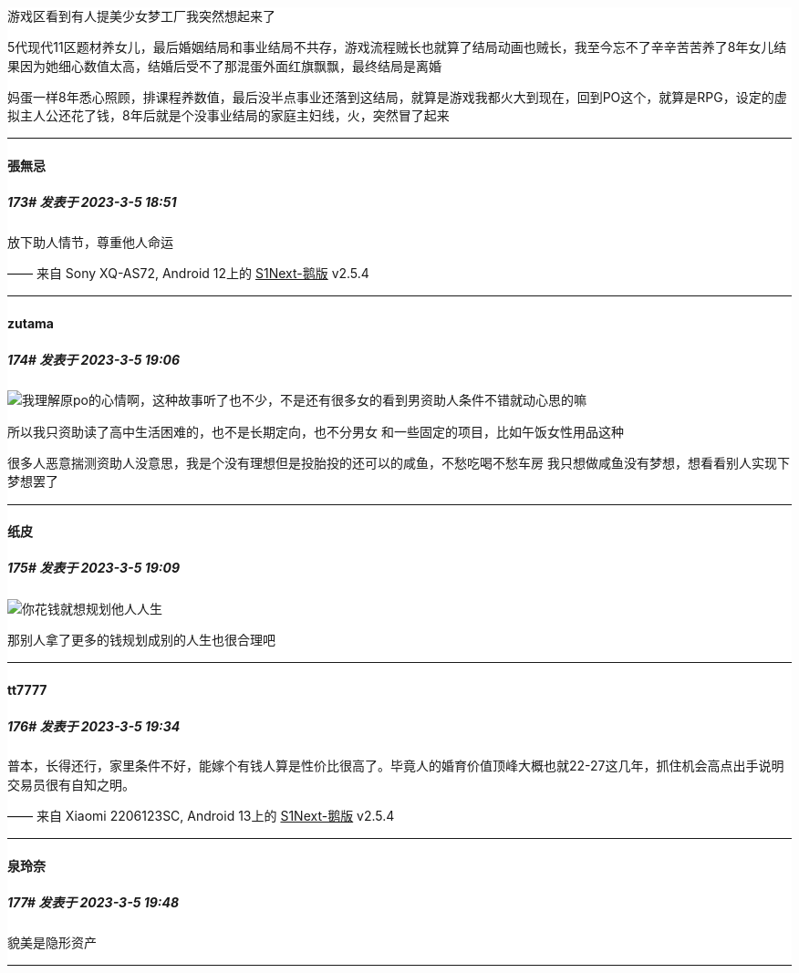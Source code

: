 游戏区看到有人提美少女梦工厂我突然想起来了

5代现代11区题材养女儿，最后婚姻结局和事业结局不共存，游戏流程贼长也就算了结局动画也贼长，我至今忘不了辛辛苦苦养了8年女儿结果因为她细心数值太高，结婚后受不了那混蛋外面红旗飘飘，最终结局是离婚

妈蛋一样8年悉心照顾，排课程养数值，最后没半点事业还落到这结局，就算是游戏我都火大到现在，回到PO这个，就算是RPG，设定的虚拟主人公还花了钱，8年后就是个没事业结局的家庭主妇线，火，突然冒了起来

*****

####  張無忌  
##### 173#       发表于 2023-3-5 18:51

放下助人情节，尊重他人命运

—— 来自 Sony XQ-AS72, Android 12上的 [S1Next-鹅版](https://github.com/ykrank/S1-Next/releases) v2.5.4


*****

####  zutama  
##### 174#       发表于 2023-3-5 19:06

<img src="https://static.saraba1st.com/image/smiley/face2017/037.png" referrerpolicy="no-referrer">我理解原po的心情啊，这种故事听了也不少，不是还有很多女的看到男资助人条件不错就动心思的嘛

所以我只资助读了高中生活困难的，也不是长期定向，也不分男女
和一些固定的项目，比如午饭女性用品这种

很多人恶意揣测资助人没意思，我是个没有理想但是投胎投的还可以的咸鱼，不愁吃喝不愁车房
我只想做咸鱼没有梦想，想看看别人实现下梦想罢了

*****

####  纸皮  
##### 175#       发表于 2023-3-5 19:09

<img src="https://static.saraba1st.com/image/smiley/face2017/067.png" referrerpolicy="no-referrer">你花钱就想规划他人人生

那别人拿了更多的钱规划成别的人生也很合理吧


*****

####  tt7777  
##### 176#       发表于 2023-3-5 19:34

普本，长得还行，家里条件不好，能嫁个有钱人算是性价比很高了。毕竟人的婚育价值顶峰大概也就22-27这几年，抓住机会高点出手说明交易员很有自知之明。

—— 来自 Xiaomi 2206123SC, Android 13上的 [S1Next-鹅版](https://github.com/ykrank/S1-Next/releases) v2.5.4


*****

####  泉玲奈  
##### 177#       发表于 2023-3-5 19:48

貌美是隐形资产

*****
